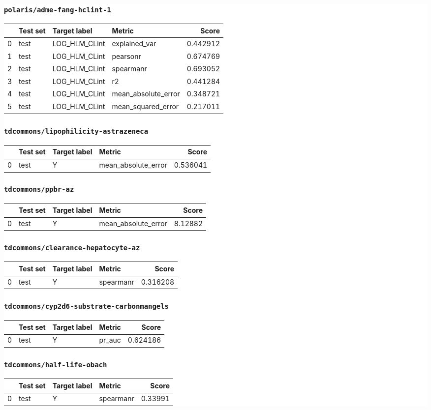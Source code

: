 
### `polaris/adme-fang-hclint-1`

|    | Test set   | Target label   | Metric              |    Score |
|---:|:-----------|:---------------|:--------------------|---------:|
|  0 | test       | LOG_HLM_CLint  | explained_var       | 0.442912 |
|  1 | test       | LOG_HLM_CLint  | pearsonr            | 0.674769 |
|  2 | test       | LOG_HLM_CLint  | spearmanr           | 0.693052 |
|  3 | test       | LOG_HLM_CLint  | r2                  | 0.441284 |
|  4 | test       | LOG_HLM_CLint  | mean_absolute_error | 0.348721 |
|  5 | test       | LOG_HLM_CLint  | mean_squared_error  | 0.217011 |


### `tdcommons/lipophilicity-astrazeneca`

|    | Test set   | Target label   | Metric              |    Score |
|---:|:-----------|:---------------|:--------------------|---------:|
|  0 | test       | Y              | mean_absolute_error | 0.536041 |


### `tdcommons/ppbr-az`

|    | Test set   | Target label   | Metric              |   Score |
|---:|:-----------|:---------------|:--------------------|--------:|
|  0 | test       | Y              | mean_absolute_error | 8.12882 |


### `tdcommons/clearance-hepatocyte-az`

|    | Test set   | Target label   | Metric    |    Score |
|---:|:-----------|:---------------|:----------|---------:|
|  0 | test       | Y              | spearmanr | 0.316208 |


### `tdcommons/cyp2d6-substrate-carbonmangels`

|    | Test set   | Target label   | Metric   |    Score |
|---:|:-----------|:---------------|:---------|---------:|
|  0 | test       | Y              | pr_auc   | 0.624186 |


### `tdcommons/half-life-obach`

|    | Test set   | Target label   | Metric    |   Score |
|---:|:-----------|:---------------|:----------|--------:|
|  0 | test       | Y              | spearmanr | 0.33991 |

